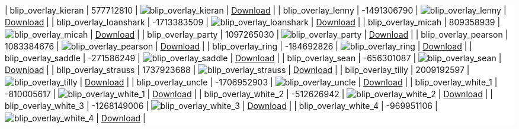 | blip_overlay_kieran                | 577712810    | ![blip_overlay_kieran](http://femga.com/images/samples/ui_textures/blips/blip_overlay_kieran.png)                               | <a href='https://raw.githubusercontent.com/abdulkadiraktas/rdr3_discoveries/master/useful_info_from_rpfs/textures/blips/images/blips/blip_overlay_kieran.png'>Download</a>                |
| blip_overlay_lenny                 | -1491306790  | ![blip_overlay_lenny](http://femga.com/images/samples/ui_textures/blips/blip_overlay_lenny.png)                                 | <a href='https://raw.githubusercontent.com/abdulkadiraktas/rdr3_discoveries/master/useful_info_from_rpfs/textures/blips/images/blips/blip_overlay_lenny.png'>Download</a>                 |
| blip_overlay_loanshark             | -1713383509  | ![blip_overlay_loanshark](http://femga.com/images/samples/ui_textures/blips/blip_overlay_loanshark.png)                         | <a href='https://raw.githubusercontent.com/abdulkadiraktas/rdr3_discoveries/master/useful_info_from_rpfs/textures/blips/images/blips/blip_overlay_loanshark.png'>Download</a>             |
| blip_overlay_micah                 | 809358939    | ![blip_overlay_micah](http://femga.com/images/samples/ui_textures/blips/blip_overlay_micah.png)                                 | <a href='https://raw.githubusercontent.com/abdulkadiraktas/rdr3_discoveries/master/useful_info_from_rpfs/textures/blips/images/blips/blip_overlay_micah.png'>Download</a>                 |
| blip_overlay_party                 | 1097265030   | ![blip_overlay_party](http://femga.com/images/samples/ui_textures/blips/blip_overlay_party.png)                                 | <a href='https://raw.githubusercontent.com/abdulkadiraktas/rdr3_discoveries/master/useful_info_from_rpfs/textures/blips/images/blips/blip_overlay_party.png'>Download</a>                 |
| blip_overlay_pearson               | 1083384676   | ![blip_overlay_pearson](http://femga.com/images/samples/ui_textures/blips/blip_overlay_pearson.png)                             | <a href='https://raw.githubusercontent.com/abdulkadiraktas/rdr3_discoveries/master/useful_info_from_rpfs/textures/blips/images/blips/blip_overlay_pearson.png'>Download</a>               |
| blip_overlay_ring                  | -184692826   | ![blip_overlay_ring](http://femga.com/images/samples/ui_textures/blips/blip_overlay_ring.png)                                   | <a href='https://raw.githubusercontent.com/abdulkadiraktas/rdr3_discoveries/master/useful_info_from_rpfs/textures/blips/images/blips/blip_overlay_ring.png'>Download</a>                  |
| blip_overlay_saddle                | -271586249   | ![blip_overlay_saddle](http://femga.com/images/samples/ui_textures/blips/blip_overlay_saddle.png)                               | <a href='https://raw.githubusercontent.com/abdulkadiraktas/rdr3_discoveries/master/useful_info_from_rpfs/textures/blips/images/blips/blip_overlay_saddle.png'>Download</a>                |
| blip_overlay_sean                  | -656301087   | ![blip_overlay_sean](http://femga.com/images/samples/ui_textures/blips/blip_overlay_sean.png)                                   | <a href='https://raw.githubusercontent.com/abdulkadiraktas/rdr3_discoveries/master/useful_info_from_rpfs/textures/blips/images/blips/blip_overlay_sean.png'>Download</a>                  |
| blip_overlay_strauss               | 1737923688   | ![blip_overlay_strauss](http://femga.com/images/samples/ui_textures/blips/blip_overlay_strauss.png)                             | <a href='https://raw.githubusercontent.com/abdulkadiraktas/rdr3_discoveries/master/useful_info_from_rpfs/textures/blips/images/blips/blip_overlay_strauss.png'>Download</a>               |
| blip_overlay_tilly                 | 2009192597   | ![blip_overlay_tilly](http://femga.com/images/samples/ui_textures/blips/blip_overlay_tilly.png)                                 | <a href='https://raw.githubusercontent.com/abdulkadiraktas/rdr3_discoveries/master/useful_info_from_rpfs/textures/blips/images/blips/blip_overlay_tilly.png'>Download</a>                 |
| blip_overlay_uncle                 | -1706952903  | ![blip_overlay_uncle](http://femga.com/images/samples/ui_textures/blips/blip_overlay_uncle.png)                                 | <a href='https://raw.githubusercontent.com/abdulkadiraktas/rdr3_discoveries/master/useful_info_from_rpfs/textures/blips/images/blips/blip_overlay_uncle.png'>Download</a>                 |
| blip_overlay_white_1               | -810005617   | ![blip_overlay_white_1](http://femga.com/images/samples/ui_textures/blips/blip_overlay_white_1.png)                             | <a href='https://raw.githubusercontent.com/abdulkadiraktas/rdr3_discoveries/master/useful_info_from_rpfs/textures/blips/images/blips/blip_overlay_white_1.png'>Download</a>               |
| blip_overlay_white_2               | -512626942   | ![blip_overlay_white_2](http://femga.com/images/samples/ui_textures/blips/blip_overlay_white_2.png)                             | <a href='https://raw.githubusercontent.com/abdulkadiraktas/rdr3_discoveries/master/useful_info_from_rpfs/textures/blips/images/blips/blip_overlay_white_2.png'>Download</a>               |
| blip_overlay_white_3               | -1268149006  | ![blip_overlay_white_3](http://femga.com/images/samples/ui_textures/blips/blip_overlay_white_3.png)                             | <a href='https://raw.githubusercontent.com/abdulkadiraktas/rdr3_discoveries/master/useful_info_from_rpfs/textures/blips/images/blips/blip_overlay_white_3.png'>Download</a>               |
| blip_overlay_white_4               | -969951106   | ![blip_overlay_white_4](http://femga.com/images/samples/ui_textures/blips/blip_overlay_white_4.png)                             | <a href='https://raw.githubusercontent.com/abdulkadiraktas/rdr3_discoveries/master/useful_info_from_rpfs/textures/blips/images/blips/blip_overlay_white_4.png'>Download</a>               |